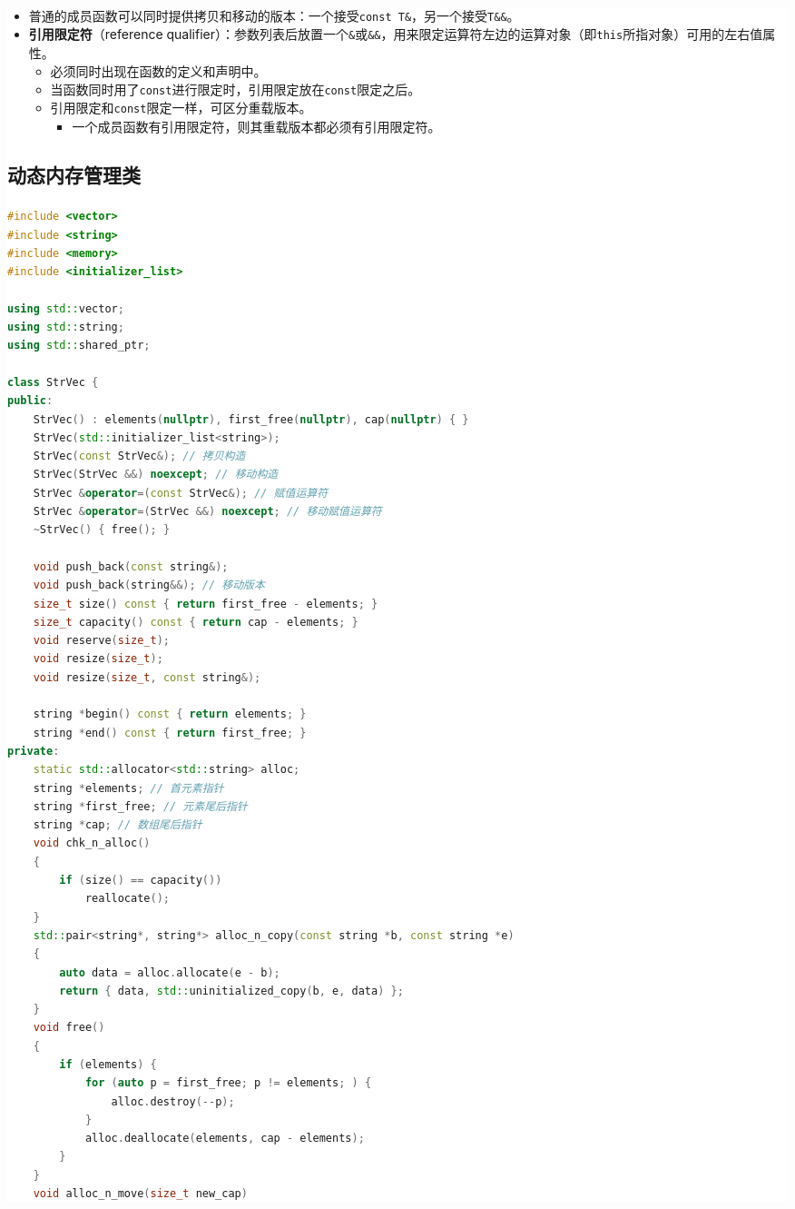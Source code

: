 - 普通的成员函数可以同时提供拷贝和移动的版本：一个接受`const T&`，另一个接受`T&&`。
- **引用限定符**（reference qualifier）：参数列表后放置一个`&`或`&&`，用来限定运算符左边的运算对象（即`this`所指对象）可用的左右值属性。
  - 必须同时出现在函数的定义和声明中。
  - 当函数同时用了`const`进行限定时，引用限定放在`const`限定之后。
  - 引用限定和`const`限定一样，可区分重载版本。
    - 一个成员函数有引用限定符，则其重载版本都必须有引用限定符。

## 动态内存管理类

```cpp
#include <vector>
#include <string>
#include <memory>
#include <initializer_list>

using std::vector;
using std::string;
using std::shared_ptr;

class StrVec {
public:
    StrVec() : elements(nullptr), first_free(nullptr), cap(nullptr) { }
    StrVec(std::initializer_list<string>);
    StrVec(const StrVec&); // 拷贝构造
    StrVec(StrVec &&) noexcept; // 移动构造
    StrVec &operator=(const StrVec&); // 赋值运算符
    StrVec &operator=(StrVec &&) noexcept; // 移动赋值运算符
    ~StrVec() { free(); }

    void push_back(const string&); 
    void push_back(string&&); // 移动版本
    size_t size() const { return first_free - elements; }
    size_t capacity() const { return cap - elements; }
    void reserve(size_t);
    void resize(size_t);
    void resize(size_t, const string&);

    string *begin() const { return elements; }
    string *end() const { return first_free; }
private:
    static std::allocator<std::string> alloc;
    string *elements; // 首元素指针
    string *first_free; // 元素尾后指针
    string *cap; // 数组尾后指针
    void chk_n_alloc()
    {
        if (size() == capacity())
            reallocate();
    }
    std::pair<string*, string*> alloc_n_copy(const string *b, const string *e)
    {
        auto data = alloc.allocate(e - b);
        return { data, std::uninitialized_copy(b, e, data) };
    }
    void free()
    {
        if (elements) {
            for (auto p = first_free; p != elements; ) {
                alloc.destroy(--p);
            }
            alloc.deallocate(elements, cap - elements);
        }
    }
    void alloc_n_move(size_t new_cap)
```